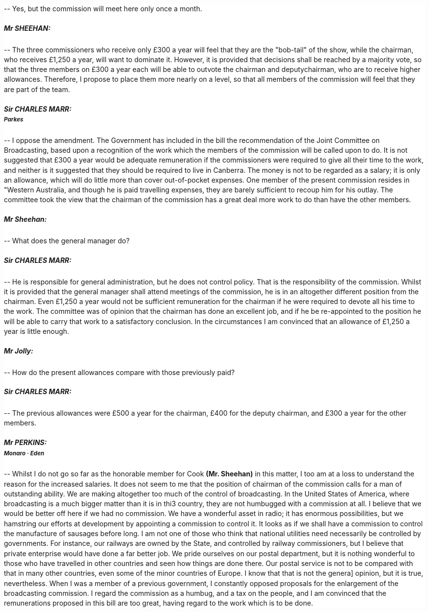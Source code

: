 -- Yes, but the commission will meet here only once a month. 

##### Mr SHEEHAN:

-- The three commissioners who receive only £300 a year will feel that they are the "bob-tail" of the show, while the  chairman,  who receives £1,250 a year, will want to dominate it. However, it is provided that decisions shall be reached by a majority vote, so that the three members on £300 a year each will be able to outvote the  chairman  and deputychairman, who are to receive higher allowances. Therefore, I propose to place them more nearly on a level, so that all members of the commission will feel that they are part of the team. 

##### Sir CHARLES MARR:<br><small class="text-muted">Parkes</small>

-- I oppose the amendment. The Government has included in the bill the recommendation of the Joint Committee on Broadcasting, based upon a recognition of the work which the members of the commission will be called upon to do. It is not suggested that £300 a year would be adequate remuneration if the commissioners were required to give all their time to the work, and neither is it suggested that they should be required to live in Canberra. The money is not to be regarded as a salary; it is only an allowance, which will do little more than cover out-of-pocket expenses. One member of the present commission resides in "Western Australia, and though he is paid travelling expenses, they are barely sufficient to recoup him for his outlay. The committee took the view that the  chairman  of the commission has a great deal more work to do than have the other members. 

##### Mr Sheehan:

-- What does the general manager do? 

##### Sir CHARLES MARR:

-- He is responsible for general administration, but he does not control policy. That is the responsibility of the commission. Whilst it is provided that the general manager shall attend meetings of the commission, he is in an altogether different position from the  chairman.  Even £1,250 a year would not be sufficient remuneration for the  chairman  if he were required to devote all his time to the work. The committee was of opinion that the  chairman  has done an excellent job, and if he be re-appointed to the position he will be able to carry that work to a satisfactory conclusion. In the circumstances I am convinced that an allowance of £1,250 a year is little enough. 

##### Mr Jolly:

-- How do the present allowances compare with those previously paid? 

##### Sir CHARLES MARR:

-- The previous allowances were £500 a year for the  chairman,  £400 for the  deputy chairman,  and £300 a year for the other members. 

##### Mr PERKINS:<br><small class="text-muted">Monaro &middot; Eden</small>

-- Whilst I do not go so far as the honorable member for Cook  **(Mr. Sheehan)**  in this matter, I too am at a loss to understand the reason for the increased salaries. It does not seem to me that the position of  chairman  of the commission calls for a man of outstanding ability. We are making altogether too much of the control of broadcasting. In the United States of America, where broadcasting is a much bigger matter than it is in thi3 country, they are not humbugged with a commission at all. I believe that we would be better off here if we had no commission. We have a wonderful asset in radio; it has enormous possibilities, but we hamstring our efforts at development by appointing a commission to control it. It looks as if we shall have a commission to control the manufacture of sausages before long. I am not one of those who think that national utilities need necessarily be controlled by governments. For instance, our railways are owned by the State, and controlled by railway commissioners, but I believe that private enterprise would have done a far better job. We pride ourselves on our postal department, but it is nothing wonderful to those who have travelled in other countries and seen how things are done there. Our postal service is not to be compared with that in many other countries, even some of the minor countries of Europe. I know that that is not the genera] opinion, but it is true, nevertheless. When I was a member of a previous government, I constantly opposed proposals for the enlargement of the broadcasting commission. I regard the commission as a humbug, and a tax on the people, and I am convinced that the remunerations proposed in this bill are too great, having regard to the work which is to be done. 